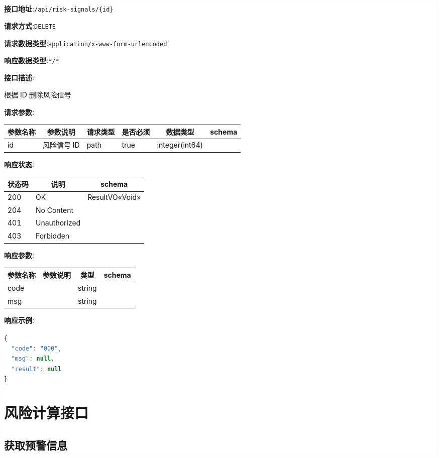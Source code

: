 **接口地址**:`/api/risk-signals/{id}`


**请求方式**:`DELETE`


**请求数据类型**:`application/x-www-form-urlencoded`


**响应数据类型**:`*/*`


**接口描述**:<p>根据 ID 删除风险信号</p>



**请求参数**:


| 参数名称 | 参数说明 | 请求类型    | 是否必须 | 数据类型 | schema |
| -------- | -------- | ----- | -------- | -------- | ------ |
|id|风险信号 ID|path|true|integer(int64)||


**响应状态**:


| 状态码 | 说明 | schema |
| -------- | -------- | ----- | 
|200|OK|ResultVO«Void»|
|204|No Content||
|401|Unauthorized||
|403|Forbidden||


**响应参数**:


| 参数名称 | 参数说明 | 类型 | schema |
| -------- | -------- | ----- |----- | 
|code||string||
|msg||string||


**响应示例**:
```javascript
{
  "code": "000",
  "msg": null,
  "result": null
}
```
# 风险计算接口


## 获取预警信息
